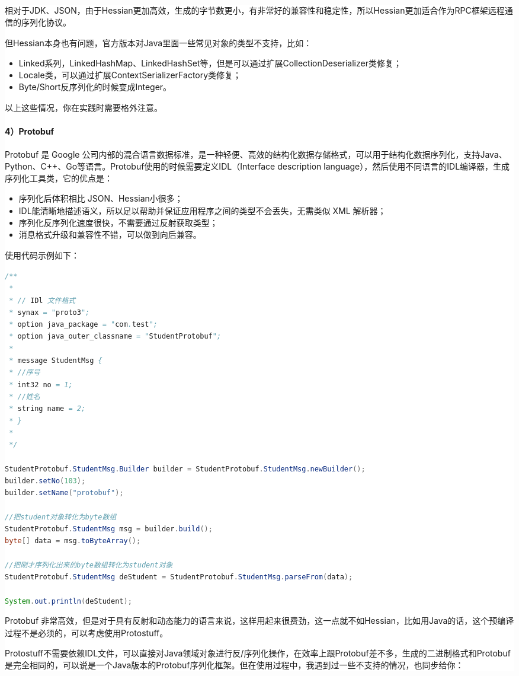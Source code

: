 相对于JDK、JSON，由于Hessian更加高效，生成的字节数更小，有非常好的兼容性和稳定性，所以Hessian更加适合作为RPC框架远程通信的序列化协议。

但Hessian本身也有问题，官方版本对Java里面一些常见对象的类型不支持，比如：

- Linked系列，LinkedHashMap、LinkedHashSet等，但是可以通过扩展CollectionDeserializer类修复；
- Locale类，可以通过扩展ContextSerializerFactory类修复；
- Byte/Short反序列化的时候变成Integer。

以上这些情况，你在实践时需要格外注意。

#### 4）Protobuf

Protobuf 是 Google 公司内部的混合语言数据标准，是一种轻便、高效的结构化数据存储格式，可以用于结构化数据序列化，支持Java、Python、C++、Go等语言。Protobuf使用的时候需要定义IDL（Interface description language），然后使用不同语言的IDL编译器，生成序列化工具类，它的优点是：

- 序列化后体积相比 JSON、Hessian小很多；
- IDL能清晰地描述语义，所以足以帮助并保证应用程序之间的类型不会丢失，无需类似 XML 解析器；
- 序列化反序列化速度很快，不需要通过反射获取类型；
- 消息格式升级和兼容性不错，可以做到向后兼容。

使用代码示例如下：

```java
/**
 *
 * // IDl 文件格式
 * synax = "proto3";
 * option java_package = "com.test";
 * option java_outer_classname = "StudentProtobuf";
 *
 * message StudentMsg {
 * //序号
 * int32 no = 1;
 * //姓名
 * string name = 2;
 * }
 *
 */

StudentProtobuf.StudentMsg.Builder builder = StudentProtobuf.StudentMsg.newBuilder();
builder.setNo(103);
builder.setName("protobuf");

//把student对象转化为byte数组
StudentProtobuf.StudentMsg msg = builder.build();
byte[] data = msg.toByteArray();

//把刚才序列化出来的byte数组转化为student对象
StudentProtobuf.StudentMsg deStudent = StudentProtobuf.StudentMsg.parseFrom(data);

System.out.println(deStudent);
```

Protobuf 非常高效，但是对于具有反射和动态能力的语言来说，这样用起来很费劲，这一点就不如Hessian，比如用Java的话，这个预编译过程不是必须的，可以考虑使用Protostuff。

Protostuff不需要依赖IDL文件，可以直接对Java领域对象进行反/序列化操作，在效率上跟Protobuf差不多，生成的二进制格式和Protobuf是完全相同的，可以说是一个Java版本的Protobuf序列化框架。但在使用过程中，我遇到过一些不支持的情况，也同步给你：
